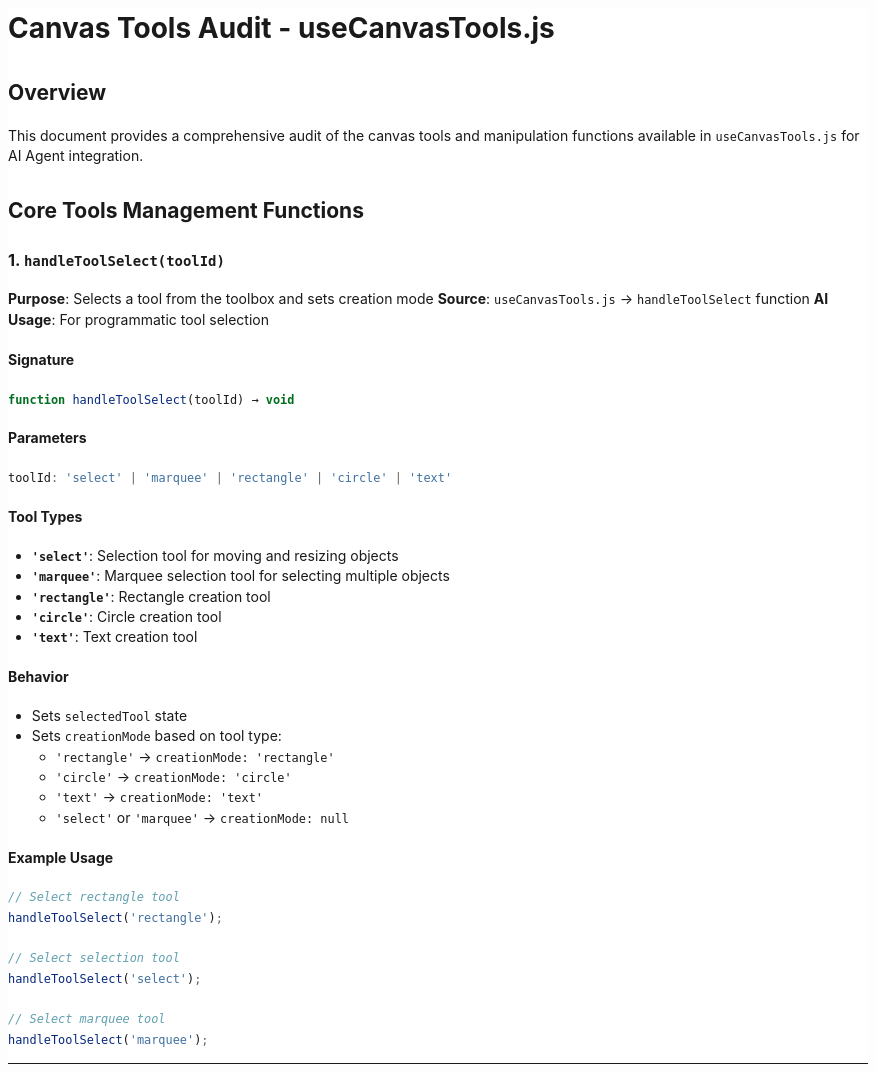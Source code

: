 # Canvas Tools Audit - useCanvasTools.js

## Overview
This document provides a comprehensive audit of the canvas tools and manipulation functions available in `useCanvasTools.js` for AI Agent integration.

## Core Tools Management Functions

### 1. `handleToolSelect(toolId)`
**Purpose**: Selects a tool from the toolbox and sets creation mode
**Source**: `useCanvasTools.js` → `handleToolSelect` function
**AI Usage**: For programmatic tool selection

#### Signature
```javascript
function handleToolSelect(toolId) → void
```

#### Parameters
```javascript
toolId: 'select' | 'marquee' | 'rectangle' | 'circle' | 'text'
```

#### Tool Types
- **`'select'`**: Selection tool for moving and resizing objects
- **`'marquee'`**: Marquee selection tool for selecting multiple objects
- **`'rectangle'`**: Rectangle creation tool
- **`'circle'`**: Circle creation tool
- **`'text'`**: Text creation tool

#### Behavior
- Sets `selectedTool` state
- Sets `creationMode` based on tool type:
  - `'rectangle'` → `creationMode: 'rectangle'`
  - `'circle'` → `creationMode: 'circle'`
  - `'text'` → `creationMode: 'text'`
  - `'select'` or `'marquee'` → `creationMode: null`

#### Example Usage
```javascript
// Select rectangle tool
handleToolSelect('rectangle');

// Select selection tool
handleToolSelect('select');

// Select marquee tool
handleToolSelect('marquee');
```

---